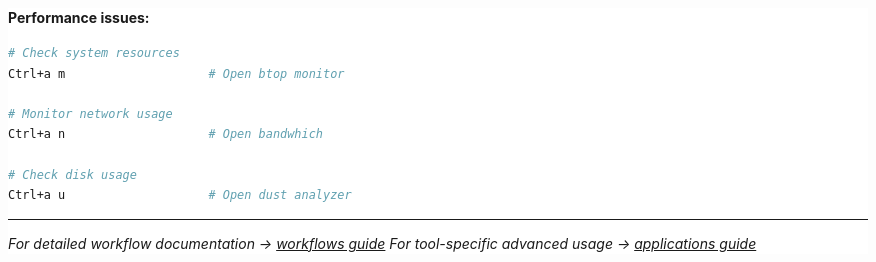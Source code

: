 **Performance issues:**
```bash
# Check system resources
Ctrl+a m                    # Open btop monitor

# Monitor network usage
Ctrl+a n                    # Open bandwhich

# Check disk usage
Ctrl+a u                    # Open dust analyzer
```

---

*For detailed workflow documentation → [workflows guide](workflows.md)*
*For tool-specific advanced usage → [applications guide](applications.md)*